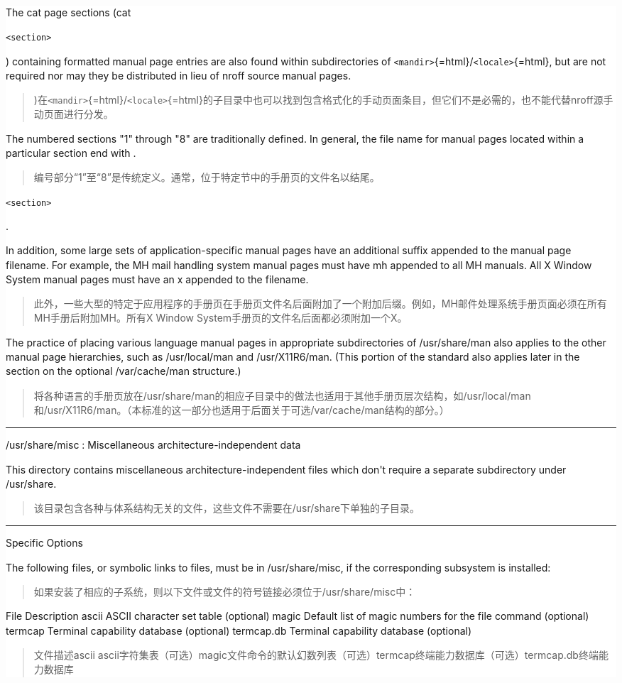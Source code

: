 The cat page sections (cat

```{=html}
<section>
```

) containing formatted manual page entries are also found within subdirectories of `<mandir>`{=html}/`<locale>`{=html}, but are not required nor may they be distributed in lieu of nroff source manual pages.

> )在`<mandir>`{=html}/`<locale>`{=html}的子目录中也可以找到包含格式化的手动页面条目，但它们不是必需的，也不能代替nroff源手动页面进行分发。

The numbered sections "1" through "8" are traditionally defined. In general, the file name for manual pages located within a particular section end with .

> 编号部分“1”至“8”是传统定义。通常，位于特定节中的手册页的文件名以结尾。

```{=html}
<section>
```
.

In addition, some large sets of application-specific manual pages have an additional suffix appended to the manual page filename. For example, the MH mail handling system manual pages must have mh appended to all MH manuals. All X Window System manual pages must have an x appended to the filename.

> 此外，一些大型的特定于应用程序的手册页在手册页文件名后面附加了一个附加后缀。例如，MH邮件处理系统手册页面必须在所有MH手册后附加MH。所有X Window System手册页的文件名后面都必须附加一个X。

The practice of placing various language manual pages in appropriate subdirectories of /usr/share/man also applies to the other manual page hierarchies, such as /usr/local/man and /usr/X11R6/man. (This portion of the standard also applies later in the section on the optional /var/cache/man structure.)

> 将各种语言的手册页放在/usr/share/man的相应子目录中的做法也适用于其他手册页层次结构，如/usr/local/man和/usr/X11R6/man。（本标准的这一部分也适用于后面关于可选/var/cache/man结构的部分。）

------------------------------------------------------------------------

/usr/share/misc : Miscellaneous architecture-independent data

This directory contains miscellaneous architecture-independent files which don't require a separate subdirectory under /usr/share.

> 该目录包含各种与体系结构无关的文件，这些文件不需要在/usr/share下单独的子目录。

------------------------------------------------------------------------

Specific Options

The following files, or symbolic links to files, must be in /usr/share/misc, if the corresponding subsystem is installed:

> 如果安装了相应的子系统，则以下文件或文件的符号链接必须位于/usr/share/misc中：

File Description ascii ASCII character set table (optional) magic Default list of magic numbers for the file command (optional) termcap Terminal capability database (optional) termcap.db Terminal capability database (optional)

> 文件描述ascii ascii字符集表（可选）magic文件命令的默认幻数列表（可选）termcap终端能力数据库（可选）termcap.db终端能力数据库
